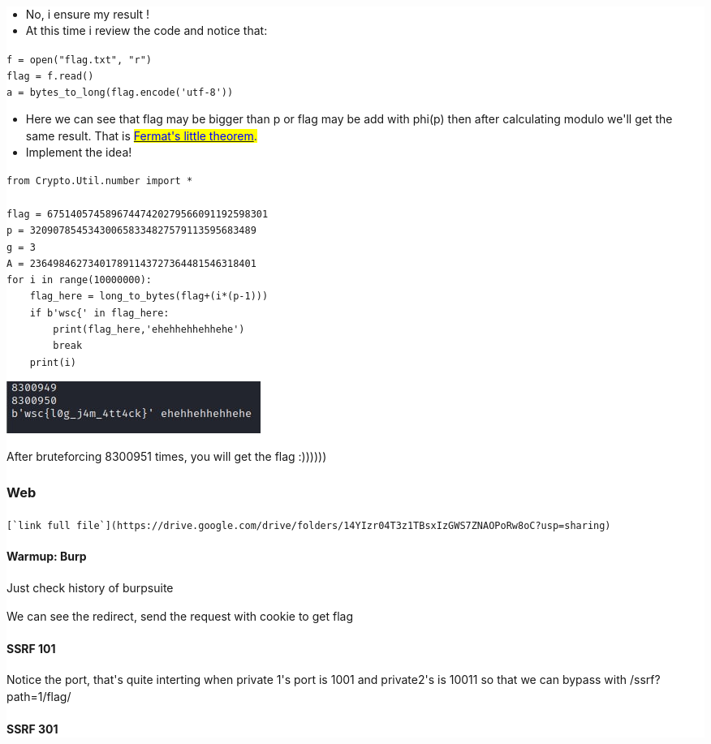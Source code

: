 * No, i ensure my result !
* At this time i review the code and notice that:&#x20;

```
f = open("flag.txt", "r")
flag = f.read()
a = bytes_to_long(flag.encode('utf-8'))
```

* Here we can see that flag may be bigger than p or flag may be add with phi(p) then after calculating modulo we'll get the same result. That is  [<mark style="color:blue;">Fermat's little theorem</mark>](https://en.wikipedia.org/wiki/Fermat's\_little\_theorem)<mark style="color:blue;">.</mark>&#x20;
* Implement the idea!

```
from Crypto.Util.number import *

flag = 67514057458967447420279566091192598301
p = 320907854534300658334827579113595683489
g = 3
A = 236498462734017891143727364481546318401
for i in range(10000000):
	flag_here = long_to_bytes(flag+(i*(p-1)))
	if b'wsc{' in flag_here:
		print(flag_here,'ehehhehhehhehe')
		break
	print(i)
```

![](<../../.gitbook/assets/image (32) (1).png>)

After bruteforcing 8300951 times, you will get the flag :))))))&#x20;

### Web

``[`link full file`](https://drive.google.com/drive/folders/14YIzr04T3z1TBsxIzGWS7ZNAOPoRw8oC?usp=sharing)``

#### Warmup: Burp

Just check history of burpsuite

We can see the redirect, send the request with cookie to get flag

#### SSRF 101

Notice the port, that's quite interting when private 1's port is 1001 and private2's is 10011 so that we can bypass with /ssrf?path=1/flag/

#### SSRF 301
